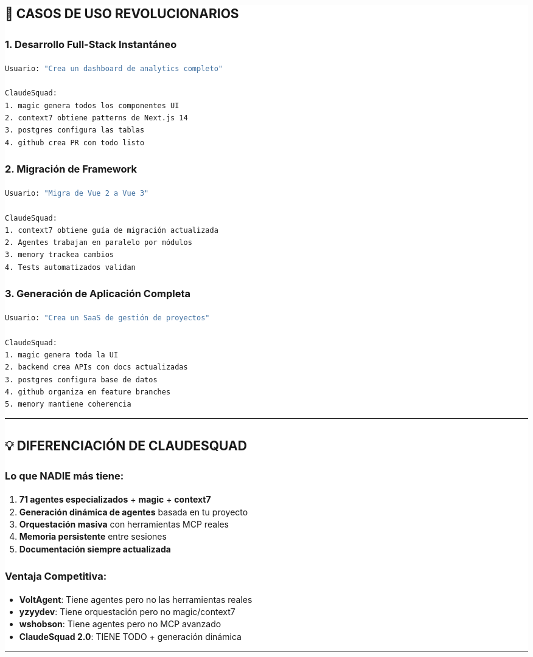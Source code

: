 
## 🚀 CASOS DE USO REVOLUCIONARIOS

### 1. **Desarrollo Full-Stack Instantáneo**
```bash
Usuario: "Crea un dashboard de analytics completo"

ClaudeSquad:
1. magic genera todos los componentes UI
2. context7 obtiene patterns de Next.js 14
3. postgres configura las tablas
4. github crea PR con todo listo
```

### 2. **Migración de Framework**
```bash
Usuario: "Migra de Vue 2 a Vue 3"

ClaudeSquad:
1. context7 obtiene guía de migración actualizada
2. Agentes trabajan en paralelo por módulos
3. memory trackea cambios
4. Tests automatizados validan
```

### 3. **Generación de Aplicación Completa**
```bash
Usuario: "Crea un SaaS de gestión de proyectos"

ClaudeSquad:
1. magic genera toda la UI
2. backend crea APIs con docs actualizadas
3. postgres configura base de datos
4. github organiza en feature branches
5. memory mantiene coherencia
```

---

## 💡 DIFERENCIACIÓN DE CLAUDESQUAD

### Lo que NADIE más tiene:
1. **71 agentes especializados** + **magic** + **context7**
2. **Generación dinámica de agentes** basada en tu proyecto
3. **Orquestación masiva** con herramientas MCP reales
4. **Memoria persistente** entre sesiones
5. **Documentación siempre actualizada**

### Ventaja Competitiva:
- **VoltAgent**: Tiene agentes pero no las herramientas reales
- **yzyydev**: Tiene orquestación pero no magic/context7
- **wshobson**: Tiene agentes pero no MCP avanzado
- **ClaudeSquad 2.0**: TIENE TODO + generación dinámica

---